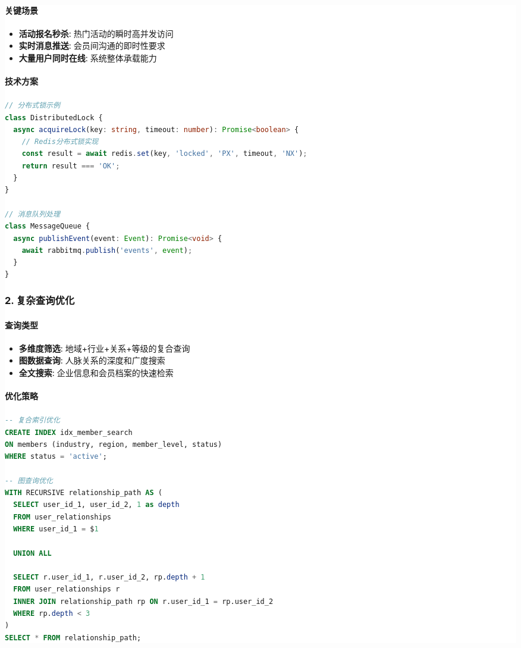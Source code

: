 #### 关键场景
- **活动报名秒杀**: 热门活动的瞬时高并发访问
- **实时消息推送**: 会员间沟通的即时性要求
- **大量用户同时在线**: 系统整体承载能力

#### 技术方案
```typescript
// 分布式锁示例
class DistributedLock {
  async acquireLock(key: string, timeout: number): Promise<boolean> {
    // Redis分布式锁实现
    const result = await redis.set(key, 'locked', 'PX', timeout, 'NX');
    return result === 'OK';
  }
}

// 消息队列处理
class MessageQueue {
  async publishEvent(event: Event): Promise<void> {
    await rabbitmq.publish('events', event);
  }
}
```

### 2. 复杂查询优化

#### 查询类型
- **多维度筛选**: 地域+行业+关系+等级的复合查询
- **图数据查询**: 人脉关系的深度和广度搜索
- **全文搜索**: 企业信息和会员档案的快速检索

#### 优化策略
```sql
-- 复合索引优化
CREATE INDEX idx_member_search 
ON members (industry, region, member_level, status) 
WHERE status = 'active';

-- 图查询优化
WITH RECURSIVE relationship_path AS (
  SELECT user_id_1, user_id_2, 1 as depth
  FROM user_relationships 
  WHERE user_id_1 = $1
  
  UNION ALL
  
  SELECT r.user_id_1, r.user_id_2, rp.depth + 1
  FROM user_relationships r
  INNER JOIN relationship_path rp ON r.user_id_1 = rp.user_id_2
  WHERE rp.depth < 3
)
SELECT * FROM relationship_path;
```
